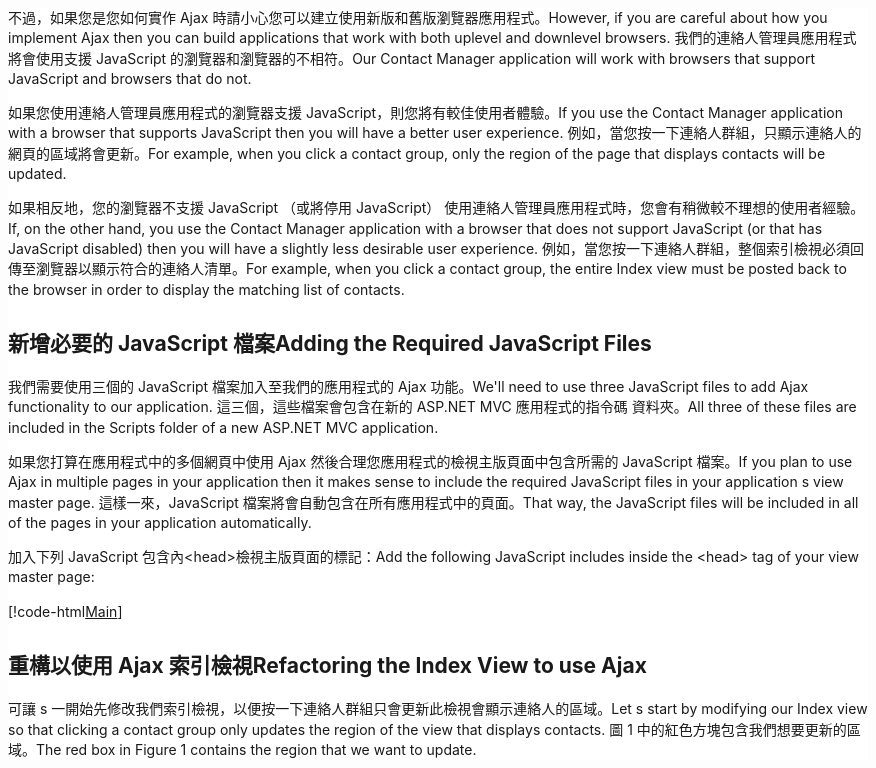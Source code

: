 <span data-ttu-id="4ee9e-171">不過，如果您是您如何實作 Ajax 時請小心您可以建立使用新版和舊版瀏覽器應用程式。</span><span class="sxs-lookup"><span data-stu-id="4ee9e-171">However, if you are careful about how you implement Ajax then you can build applications that work with both uplevel and downlevel browsers.</span></span> <span data-ttu-id="4ee9e-172">我們的連絡人管理員應用程式將會使用支援 JavaScript 的瀏覽器和瀏覽器的不相符。</span><span class="sxs-lookup"><span data-stu-id="4ee9e-172">Our Contact Manager application will work with browsers that support JavaScript and browsers that do not.</span></span>

<span data-ttu-id="4ee9e-173">如果您使用連絡人管理員應用程式的瀏覽器支援 JavaScript，則您將有較佳使用者體驗。</span><span class="sxs-lookup"><span data-stu-id="4ee9e-173">If you use the Contact Manager application with a browser that supports JavaScript then you will have a better user experience.</span></span> <span data-ttu-id="4ee9e-174">例如，當您按一下連絡人群組，只顯示連絡人的網頁的區域將會更新。</span><span class="sxs-lookup"><span data-stu-id="4ee9e-174">For example, when you click a contact group, only the region of the page that displays contacts will be updated.</span></span>

<span data-ttu-id="4ee9e-175">如果相反地，您的瀏覽器不支援 JavaScript （或將停用 JavaScript） 使用連絡人管理員應用程式時，您會有稍微較不理想的使用者經驗。</span><span class="sxs-lookup"><span data-stu-id="4ee9e-175">If, on the other hand, you use the Contact Manager application with a browser that does not support JavaScript (or that has JavaScript disabled) then you will have a slightly less desirable user experience.</span></span> <span data-ttu-id="4ee9e-176">例如，當您按一下連絡人群組，整個索引檢視必須回傳至瀏覽器以顯示符合的連絡人清單。</span><span class="sxs-lookup"><span data-stu-id="4ee9e-176">For example, when you click a contact group, the entire Index view must be posted back to the browser in order to display the matching list of contacts.</span></span>

## <a name="adding-the-required-javascript-files"></a><span data-ttu-id="4ee9e-177">新增必要的 JavaScript 檔案</span><span class="sxs-lookup"><span data-stu-id="4ee9e-177">Adding the Required JavaScript Files</span></span>

<span data-ttu-id="4ee9e-178">我們需要使用三個的 JavaScript 檔案加入至我們的應用程式的 Ajax 功能。</span><span class="sxs-lookup"><span data-stu-id="4ee9e-178">We'll need to use three JavaScript files to add Ajax functionality to our application.</span></span> <span data-ttu-id="4ee9e-179">這三個，這些檔案會包含在新的 ASP.NET MVC 應用程式的指令碼 資料夾。</span><span class="sxs-lookup"><span data-stu-id="4ee9e-179">All three of these files are included in the Scripts folder of a new ASP.NET MVC application.</span></span>

<span data-ttu-id="4ee9e-180">如果您打算在應用程式中的多個網頁中使用 Ajax 然後合理您應用程式的檢視主版頁面中包含所需的 JavaScript 檔案。</span><span class="sxs-lookup"><span data-stu-id="4ee9e-180">If you plan to use Ajax in multiple pages in your application then it makes sense to include the required JavaScript files in your application s view master page.</span></span> <span data-ttu-id="4ee9e-181">這樣一來，JavaScript 檔案將會自動包含在所有應用程式中的頁面。</span><span class="sxs-lookup"><span data-stu-id="4ee9e-181">That way, the JavaScript files will be included in all of the pages in your application automatically.</span></span>

<span data-ttu-id="4ee9e-182">加入下列 JavaScript 包含內&lt;head&gt;檢視主版頁面的標記：</span><span class="sxs-lookup"><span data-stu-id="4ee9e-182">Add the following JavaScript includes inside the &lt;head&gt; tag of your view master page:</span></span>

[!code-html[Main](iteration-7-add-ajax-functionality-vb/samples/sample1.html)]

## <a name="refactoring-the-index-view-to-use-ajax"></a><span data-ttu-id="4ee9e-183">重構以使用 Ajax 索引檢視</span><span class="sxs-lookup"><span data-stu-id="4ee9e-183">Refactoring the Index View to use Ajax</span></span>

<span data-ttu-id="4ee9e-184">可讓 s 一開始先修改我們索引檢視，以便按一下連絡人群組只會更新此檢視會顯示連絡人的區域。</span><span class="sxs-lookup"><span data-stu-id="4ee9e-184">Let s start by modifying our Index view so that clicking a contact group only updates the region of the view that displays contacts.</span></span> <span data-ttu-id="4ee9e-185">圖 1 中的紅色方塊包含我們想要更新的區域。</span><span class="sxs-lookup"><span data-stu-id="4ee9e-185">The red box in Figure 1 contains the region that we want to update.</span></span>
